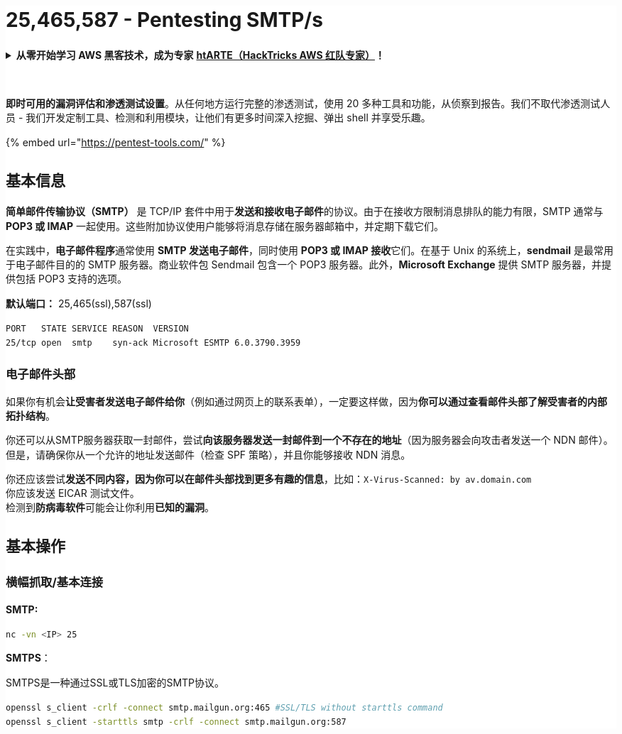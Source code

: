 # 25,465,587 - Pentesting SMTP/s

<details><summary><strong>从零开始学习 AWS 黑客技术，成为专家</strong> <a href="https://training.hacktricks.xyz/courses/arte"><strong>htARTE（HackTricks AWS 红队专家）</strong></a><strong>！</strong></summary></details>

<figure><img src="../../.gitbook/assets/image (2) (1) (1).png" alt=""><figcaption></figcaption></figure>

**即时可用的漏洞评估和渗透测试设置**。从任何地方运行完整的渗透测试，使用 20 多种工具和功能，从侦察到报告。我们不取代渗透测试人员 - 我们开发定制工具、检测和利用模块，让他们有更多时间深入挖掘、弹出 shell 并享受乐趣。

{% embed url="https://pentest-tools.com/" %}

## **基本信息**

**简单邮件传输协议（SMTP）** 是 TCP/IP 套件中用于**发送和接收电子邮件**的协议。由于在接收方限制消息排队的能力有限，SMTP 通常与 **POP3 或 IMAP** 一起使用。这些附加协议使用户能够将消息存储在服务器邮箱中，并定期下载它们。

在实践中，**电子邮件程序**通常使用 **SMTP 发送电子邮件**，同时使用 **POP3 或 IMAP 接收**它们。在基于 Unix 的系统上，**sendmail** 是最常用于电子邮件目的的 SMTP 服务器。商业软件包 Sendmail 包含一个 POP3 服务器。此外，**Microsoft Exchange** 提供 SMTP 服务器，并提供包括 POP3 支持的选项。

**默认端口：** 25,465(ssl),587(ssl)

```
PORT   STATE SERVICE REASON  VERSION
25/tcp open  smtp    syn-ack Microsoft ESMTP 6.0.3790.3959
```

### 电子邮件头部

如果你有机会**让受害者发送电子邮件给你**（例如通过网页上的联系表单），一定要这样做，因为**你可以通过查看邮件头部了解受害者的内部拓扑结构**。

你还可以从SMTP服务器获取一封邮件，尝试**向该服务器发送一封邮件到一个不存在的地址**（因为服务器会向攻击者发送一个 NDN 邮件）。但是，请确保你从一个允许的地址发送邮件（检查 SPF 策略），并且你能够接收 NDN 消息。

你还应该尝试**发送不同内容，因为你可以在邮件头部找到更多有趣的信息**，比如：`X-Virus-Scanned: by av.domain.com`\
你应该发送 EICAR 测试文件。\
检测到**防病毒软件**可能会让你利用**已知的漏洞**。

## 基本操作

### **横幅抓取/基本连接**

**SMTP:**

```bash
nc -vn <IP> 25
```

**SMTPS**：

SMTPS是一种通过SSL或TLS加密的SMTP协议。

```bash
openssl s_client -crlf -connect smtp.mailgun.org:465 #SSL/TLS without starttls command
openssl s_client -starttls smtp -crlf -connect smtp.mailgun.org:587
```
